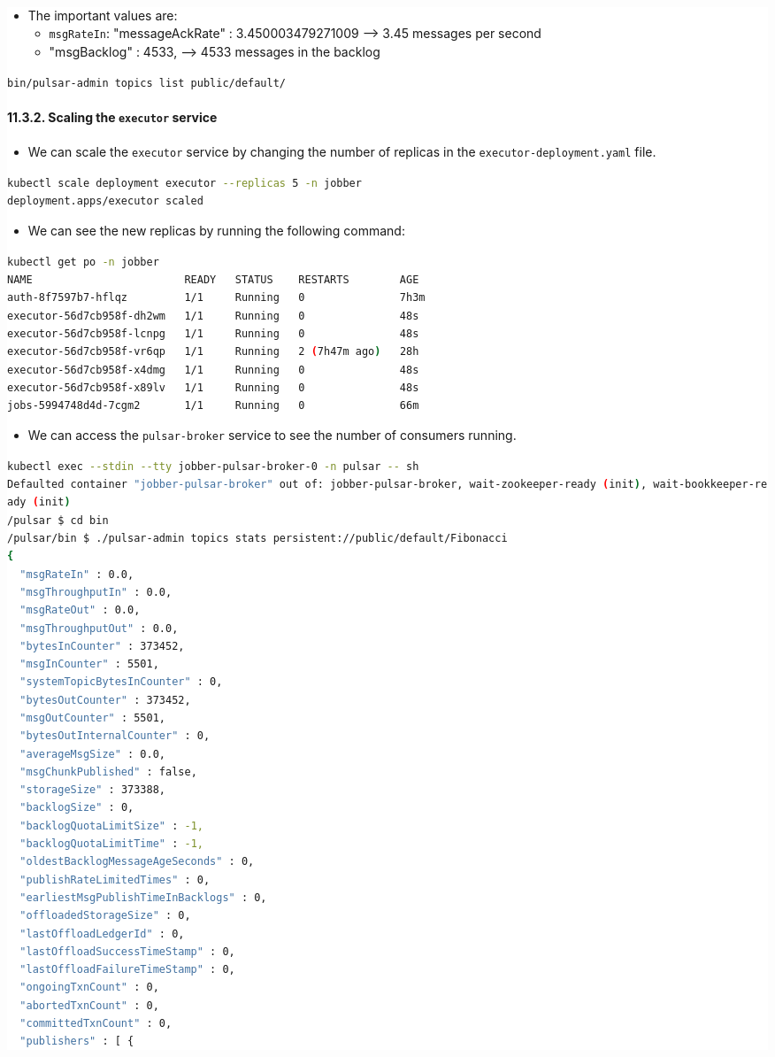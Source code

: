 - The important values are:
  - `msgRateIn`: "messageAckRate" : 3.450003479271009 --> 3.45 messages per second
  - "msgBacklog" : 4533, --> 4533 messages in the backlog

```bash
bin/pulsar-admin topics list public/default/
```

#### 11.3.2. Scaling the `executor` service

- We can scale the `executor` service by changing the number of replicas in the `executor-deployment.yaml` file.

```bash
kubectl scale deployment executor --replicas 5 -n jobber
deployment.apps/executor scaled
```

- We can see the new replicas by running the following command:

```bash
kubectl get po -n jobber
NAME                        READY   STATUS    RESTARTS        AGE
auth-8f7597b7-hflqz         1/1     Running   0               7h3m
executor-56d7cb958f-dh2wm   1/1     Running   0               48s
executor-56d7cb958f-lcnpg   1/1     Running   0               48s
executor-56d7cb958f-vr6qp   1/1     Running   2 (7h47m ago)   28h
executor-56d7cb958f-x4dmg   1/1     Running   0               48s
executor-56d7cb958f-x89lv   1/1     Running   0               48s
jobs-5994748d4d-7cgm2       1/1     Running   0               66m
```

- We can access the `pulsar-broker` service to see the number of consumers running.

```bash
kubectl exec --stdin --tty jobber-pulsar-broker-0 -n pulsar -- sh
Defaulted container "jobber-pulsar-broker" out of: jobber-pulsar-broker, wait-zookeeper-ready (init), wait-bookkeeper-ready (init)
/pulsar $ cd bin
/pulsar/bin $ ./pulsar-admin topics stats persistent://public/default/Fibonacci
{
  "msgRateIn" : 0.0,
  "msgThroughputIn" : 0.0,
  "msgRateOut" : 0.0,
  "msgThroughputOut" : 0.0,
  "bytesInCounter" : 373452,
  "msgInCounter" : 5501,
  "systemTopicBytesInCounter" : 0,
  "bytesOutCounter" : 373452,
  "msgOutCounter" : 5501,
  "bytesOutInternalCounter" : 0,
  "averageMsgSize" : 0.0,
  "msgChunkPublished" : false,
  "storageSize" : 373388,
  "backlogSize" : 0,
  "backlogQuotaLimitSize" : -1,
  "backlogQuotaLimitTime" : -1,
  "oldestBacklogMessageAgeSeconds" : 0,
  "publishRateLimitedTimes" : 0,
  "earliestMsgPublishTimeInBacklogs" : 0,
  "offloadedStorageSize" : 0,
  "lastOffloadLedgerId" : 0,
  "lastOffloadSuccessTimeStamp" : 0,
  "lastOffloadFailureTimeStamp" : 0,
  "ongoingTxnCount" : 0,
  "abortedTxnCount" : 0,
  "committedTxnCount" : 0,
  "publishers" : [ {
```